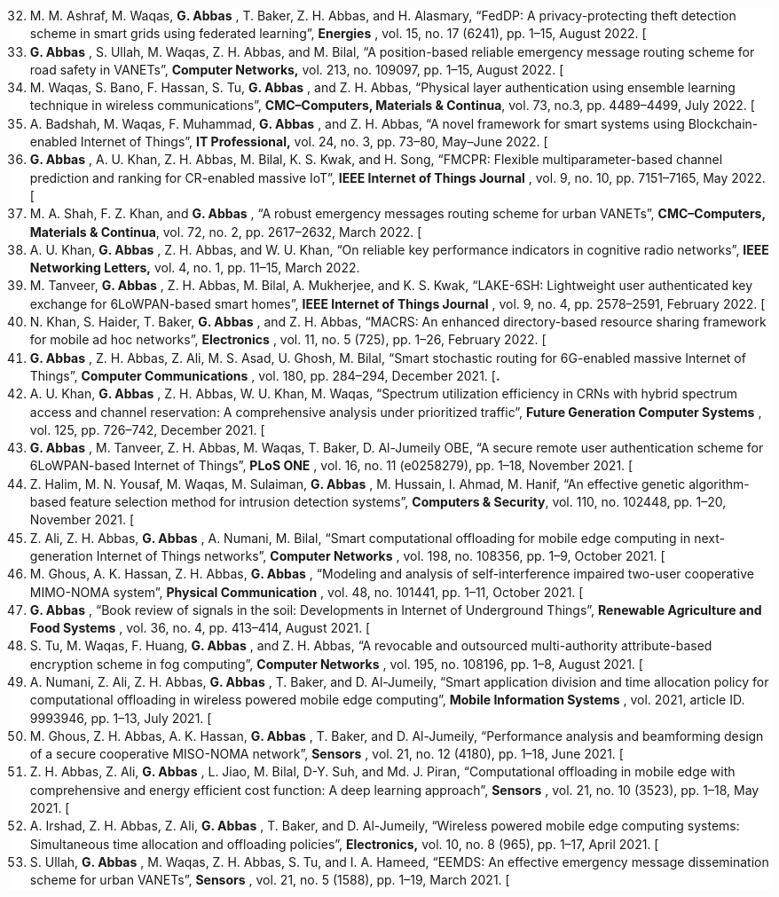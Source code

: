   32. M. M. Ashraf, M. Waqas, **G. Abbas** , T. Baker, Z. H. Abbas, and H. Alasmary, “FedDP: A privacy-protecting theft detection scheme in smart grids using federated learning”, **Energies** , vol. 15, no. 17 (6241), pp. 1–15, August 2022. [
  33. **G. Abbas** , S. Ullah, M. Waqas, Z. H. Abbas, and M. Bilal, “A position-based reliable emergency message routing scheme for road safety in VANETs”, **Computer Networks,** vol. 213, no. 109097, pp. 1–15, August 2022. [
  34. M. Waqas, S. Bano, F. Hassan, S. Tu, **G. Abbas** , and Z. H. Abbas, “Physical layer authentication using ensemble learning technique in wireless communications”, **CMC–Computers, Materials & Continua**, vol. 73, no.3, pp. 4489–4499, July 2022. [
  35. A. Badshah, M. Waqas, F. Muhammad, **G. Abbas** , and Z. H. Abbas, “A novel framework for smart systems using Blockchain-enabled Internet of Things”, **IT Professional,** vol. 24, no. 3, pp. 73–80, May–June 2022. [
  36. **G. Abbas** , A. U. Khan, Z. H. Abbas, M. Bilal, K. S. Kwak, and H. Song, “FMCPR: Flexible multiparameter-based channel prediction and ranking for CR-enabled massive IoT”, **IEEE Internet of Things Journal** , vol. 9, no. 10, pp. 7151–7165, May 2022. [
  37. M. A. Shah, F. Z. Khan, and **G. Abbas** , “A robust emergency messages routing scheme for urban VANETs”, **CMC–Computers, Materials & Continua**, vol. 72, no. 2, pp. 2617–2632, March 2022. [
  38. A. U. Khan, **G. Abbas** , Z. H. Abbas, and W. U. Khan, “On reliable key performance indicators in cognitive radio networks”, **IEEE Networking Letters,** vol. 4, no. 1, pp. 11–15, March 2022. 
  39. M. Tanveer, **G. Abbas** , Z. H. Abbas, M. Bilal, A. Mukherjee, and K. S. Kwak, “LAKE-6SH: Lightweight user authenticated key exchange for 6LoWPAN-based smart homes”, **IEEE Internet of Things Journal** , vol. 9, no. 4, pp. 2578–2591, February 2022. [
  40. N. Khan, S. Haider, T. Baker, **G. Abbas** , and Z. H. Abbas, “MACRS: An enhanced directory-based resource sharing framework for mobile ad hoc networks”, **Electronics** , vol. 11, no. 5 (725), pp. 1–26, February 2022. [
  41. **G. Abbas** , Z. H. Abbas, Z. Ali, M. S. Asad, U. Ghosh, M. Bilal, “Smart stochastic routing for 6G-enabled massive Internet of Things”, **Computer Communications** , vol. 180, pp. 284–294, December 2021. [**.**
  42. A. U. Khan, **G. Abbas** , Z. H. Abbas, W. U. Khan, M. Waqas, “Spectrum utilization efficiency in CRNs with hybrid spectrum access and channel reservation: A comprehensive analysis under prioritized traffic”, **Future Generation Computer Systems** , vol. 125, pp. 726–742, December 2021. [
  43. **G. Abbas** , M. Tanveer, Z. H. Abbas, M. Waqas, T. Baker, D. Al-Jumeily OBE, “A secure remote user authentication scheme for 6LoWPAN-based Internet of Things”, **PLoS ONE** , vol. 16, no. 11 (e0258279), pp. 1–18, November 2021. [
  44. Z. Halim, M. N. Yousaf, M. Waqas, M. Sulaiman, **G. Abbas** , M. Hussain, I. Ahmad, M. Hanif, “An effective genetic algorithm-based feature selection method for intrusion detection systems”, **Computers & Security**, vol. 110, no. 102448, pp. 1–20, November 2021. [
  45. Z. Ali, Z. H. Abbas, **G. Abbas** , A. Numani, M. Bilal, “Smart computational offloading for mobile edge computing in next-generation Internet of Things networks”, **Computer Networks** , vol. 198, no. 108356, pp. 1–9, October 2021. [
  46. M. Ghous, A. K. Hassan, Z. H. Abbas, **G. Abbas** , “Modeling and analysis of self-interference impaired two-user cooperative MIMO-NOMA system”, **Physical Communication** , vol. 48, no. 101441, pp. 1–11, October 2021. [
  47. **G. Abbas** , “Book review of signals in the soil: Developments in Internet of Underground Things”, **Renewable Agriculture and Food Systems** , vol. 36, no. 4, pp. 413–414, August 2021. [
  48. S. Tu, M. Waqas, F. Huang, **G. Abbas** , and Z. H. Abbas, “A revocable and outsourced multi-authority attribute-based encryption scheme in fog computing”, **Computer Networks** , vol. 195, no. 108196, pp. 1–8, August 2021. [
  49. A. Numani, Z. Ali, Z. H. Abbas, **G. Abbas** , T. Baker, and D. Al-Jumeily, “Smart application division and time allocation policy for computational offloading in wireless powered mobile edge computing”, **Mobile Information Systems** , vol. 2021, article ID. 9993946, pp. 1–13, July 2021. [
  50. M. Ghous, Z. H. Abbas, A. K. Hassan, **G. Abbas** , T. Baker, and D. Al-Jumeily, “Performance analysis and beamforming design of a secure cooperative MISO-NOMA network”, **Sensors** , vol. 21, no. 12 (4180), pp. 1–18, June 2021. [
  51. Z. H. Abbas, Z. Ali, **G. Abbas** , L. Jiao, M. Bilal, D-Y. Suh, and Md. J. Piran, “Computational offloading in mobile edge with comprehensive and energy efficient cost function: A deep learning approach”, **Sensors** , vol. 21, no. 10 (3523), pp. 1–18, May 2021. [
  52. A. Irshad, Z. H. Abbas, Z. Ali, **G. Abbas** , T. Baker, and D. Al-Jumeily, “Wireless powered mobile edge computing systems: Simultaneous time allocation and offloading policies”, **Electronics,** vol. 10, no. 8 (965), pp. 1–17, April 2021. [
  53. S. Ullah, **G. Abbas** , M. Waqas, Z. H. Abbas, S. Tu, and I. A. Hameed, “EEMDS: An effective emergency message dissemination scheme for urban VANETs”, **Sensors** , vol. 21, no. 5 (1588), pp. 1–19, March 2021. [